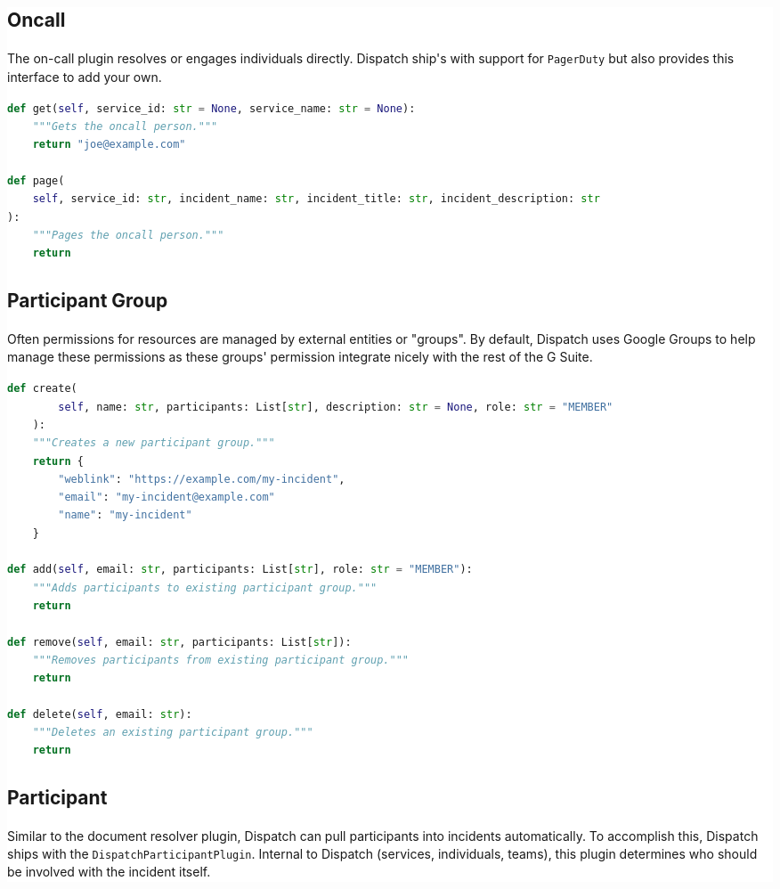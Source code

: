 ## Oncall

The on-call plugin resolves or engages individuals directly. Dispatch ship's with support for `PagerDuty` but also provides this interface to add your own.

```python
def get(self, service_id: str = None, service_name: str = None):
    """Gets the oncall person."""
    return "joe@example.com"

def page(
    self, service_id: str, incident_name: str, incident_title: str, incident_description: str
):
    """Pages the oncall person."""
    return
```

## Participant Group

Often permissions for resources are managed by external entities or "groups". By default, Dispatch uses Google Groups to help manage these permissions as these groups' permission integrate nicely with the rest of the G Suite.

```python
def create(
        self, name: str, participants: List[str], description: str = None, role: str = "MEMBER"
    ):
    """Creates a new participant group."""
    return {
        "weblink": "https://example.com/my-incident",
        "email": "my-incident@example.com"
        "name": "my-incident"
    }

def add(self, email: str, participants: List[str], role: str = "MEMBER"):
    """Adds participants to existing participant group."""
    return

def remove(self, email: str, participants: List[str]):
    """Removes participants from existing participant group."""
    return

def delete(self, email: str):
    """Deletes an existing participant group."""
    return
```

## Participant

Similar to the document resolver plugin, Dispatch can pull participants into incidents automatically. To accomplish this, Dispatch ships with the `DispatchParticipantPlugin`. Internal to Dispatch \(services, individuals, teams\), this plugin determines who should be involved with the incident itself.
